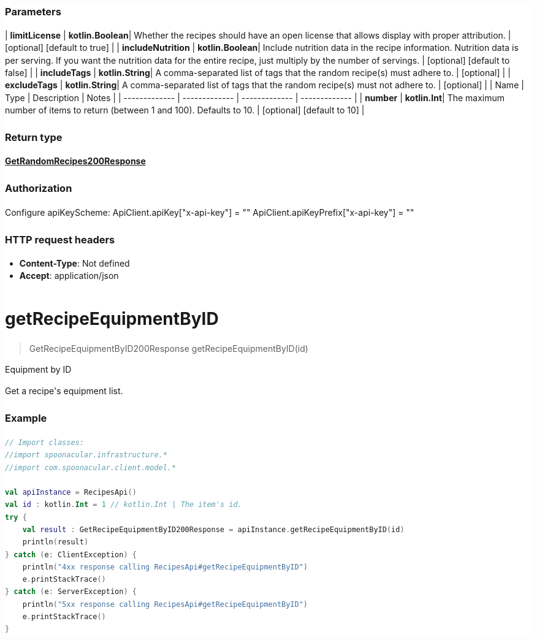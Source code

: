 ### Parameters
| **limitLicense** | **kotlin.Boolean**| Whether the recipes should have an open license that allows display with proper attribution. | [optional] [default to true] |
| **includeNutrition** | **kotlin.Boolean**| Include nutrition data in the recipe information. Nutrition data is per serving. If you want the nutrition data for the entire recipe, just multiply by the number of servings. | [optional] [default to false] |
| **includeTags** | **kotlin.String**| A comma-separated list of tags that the random recipe(s) must adhere to. | [optional] |
| **excludeTags** | **kotlin.String**| A comma-separated list of tags that the random recipe(s) must not adhere to. | [optional] |
| Name | Type | Description  | Notes |
| ------------- | ------------- | ------------- | ------------- |
| **number** | **kotlin.Int**| The maximum number of items to return (between 1 and 100). Defaults to 10. | [optional] [default to 10] |

### Return type

[**GetRandomRecipes200Response**](GetRandomRecipes200Response.md)

### Authorization


Configure apiKeyScheme:
    ApiClient.apiKey["x-api-key"] = ""
    ApiClient.apiKeyPrefix["x-api-key"] = ""

### HTTP request headers

 - **Content-Type**: Not defined
 - **Accept**: application/json

<a id="getRecipeEquipmentByID"></a>
# **getRecipeEquipmentByID**
> GetRecipeEquipmentByID200Response getRecipeEquipmentByID(id)

Equipment by ID

Get a recipe&#39;s equipment list.

### Example
```kotlin
// Import classes:
//import spoonacular.infrastructure.*
//import com.spoonacular.client.model.*

val apiInstance = RecipesApi()
val id : kotlin.Int = 1 // kotlin.Int | The item's id.
try {
    val result : GetRecipeEquipmentByID200Response = apiInstance.getRecipeEquipmentByID(id)
    println(result)
} catch (e: ClientException) {
    println("4xx response calling RecipesApi#getRecipeEquipmentByID")
    e.printStackTrace()
} catch (e: ServerException) {
    println("5xx response calling RecipesApi#getRecipeEquipmentByID")
    e.printStackTrace()
}
```
